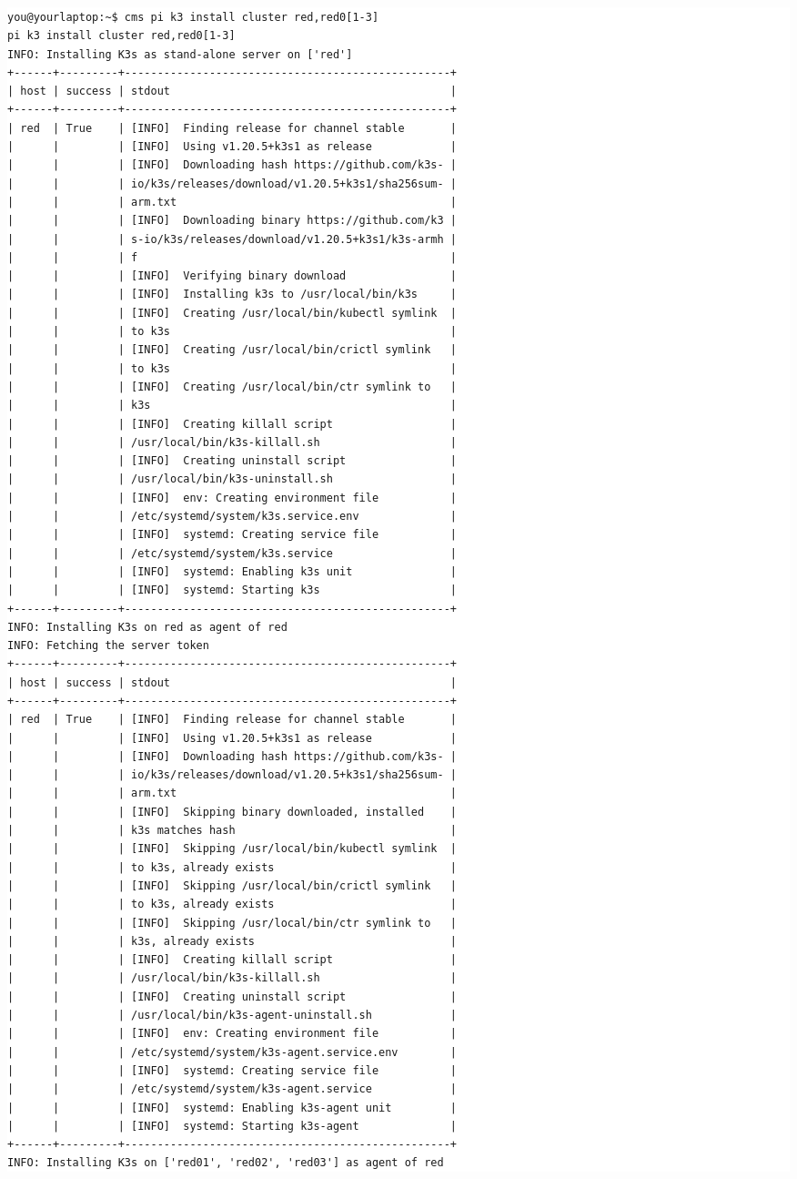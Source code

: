 ```
you@yourlaptop:~$ cms pi k3 install cluster red,red0[1-3]
pi k3 install cluster red,red0[1-3]
INFO: Installing K3s as stand-alone server on ['red']
+------+---------+--------------------------------------------------+
| host | success | stdout                                           |
+------+---------+--------------------------------------------------+
| red  | True    | [INFO]  Finding release for channel stable       |
|      |         | [INFO]  Using v1.20.5+k3s1 as release            |
|      |         | [INFO]  Downloading hash https://github.com/k3s- |
|      |         | io/k3s/releases/download/v1.20.5+k3s1/sha256sum- |
|      |         | arm.txt                                          |
|      |         | [INFO]  Downloading binary https://github.com/k3 |
|      |         | s-io/k3s/releases/download/v1.20.5+k3s1/k3s-armh |
|      |         | f                                                |
|      |         | [INFO]  Verifying binary download                |
|      |         | [INFO]  Installing k3s to /usr/local/bin/k3s     |
|      |         | [INFO]  Creating /usr/local/bin/kubectl symlink  |
|      |         | to k3s                                           |
|      |         | [INFO]  Creating /usr/local/bin/crictl symlink   |
|      |         | to k3s                                           |
|      |         | [INFO]  Creating /usr/local/bin/ctr symlink to   |
|      |         | k3s                                              |
|      |         | [INFO]  Creating killall script                  |
|      |         | /usr/local/bin/k3s-killall.sh                    |
|      |         | [INFO]  Creating uninstall script                |
|      |         | /usr/local/bin/k3s-uninstall.sh                  |
|      |         | [INFO]  env: Creating environment file           |
|      |         | /etc/systemd/system/k3s.service.env              |
|      |         | [INFO]  systemd: Creating service file           |
|      |         | /etc/systemd/system/k3s.service                  |
|      |         | [INFO]  systemd: Enabling k3s unit               |
|      |         | [INFO]  systemd: Starting k3s                    |
+------+---------+--------------------------------------------------+
INFO: Installing K3s on red as agent of red
INFO: Fetching the server token
+------+---------+--------------------------------------------------+
| host | success | stdout                                           |
+------+---------+--------------------------------------------------+
| red  | True    | [INFO]  Finding release for channel stable       |
|      |         | [INFO]  Using v1.20.5+k3s1 as release            |
|      |         | [INFO]  Downloading hash https://github.com/k3s- |
|      |         | io/k3s/releases/download/v1.20.5+k3s1/sha256sum- |
|      |         | arm.txt                                          |
|      |         | [INFO]  Skipping binary downloaded, installed    |
|      |         | k3s matches hash                                 |
|      |         | [INFO]  Skipping /usr/local/bin/kubectl symlink  |
|      |         | to k3s, already exists                           |
|      |         | [INFO]  Skipping /usr/local/bin/crictl symlink   |
|      |         | to k3s, already exists                           |
|      |         | [INFO]  Skipping /usr/local/bin/ctr symlink to   |
|      |         | k3s, already exists                              |
|      |         | [INFO]  Creating killall script                  |
|      |         | /usr/local/bin/k3s-killall.sh                    |
|      |         | [INFO]  Creating uninstall script                |
|      |         | /usr/local/bin/k3s-agent-uninstall.sh            |
|      |         | [INFO]  env: Creating environment file           |
|      |         | /etc/systemd/system/k3s-agent.service.env        |
|      |         | [INFO]  systemd: Creating service file           |
|      |         | /etc/systemd/system/k3s-agent.service            |
|      |         | [INFO]  systemd: Enabling k3s-agent unit         |
|      |         | [INFO]  systemd: Starting k3s-agent              |
+------+---------+--------------------------------------------------+
INFO: Installing K3s on ['red01', 'red02', 'red03'] as agent of red
```